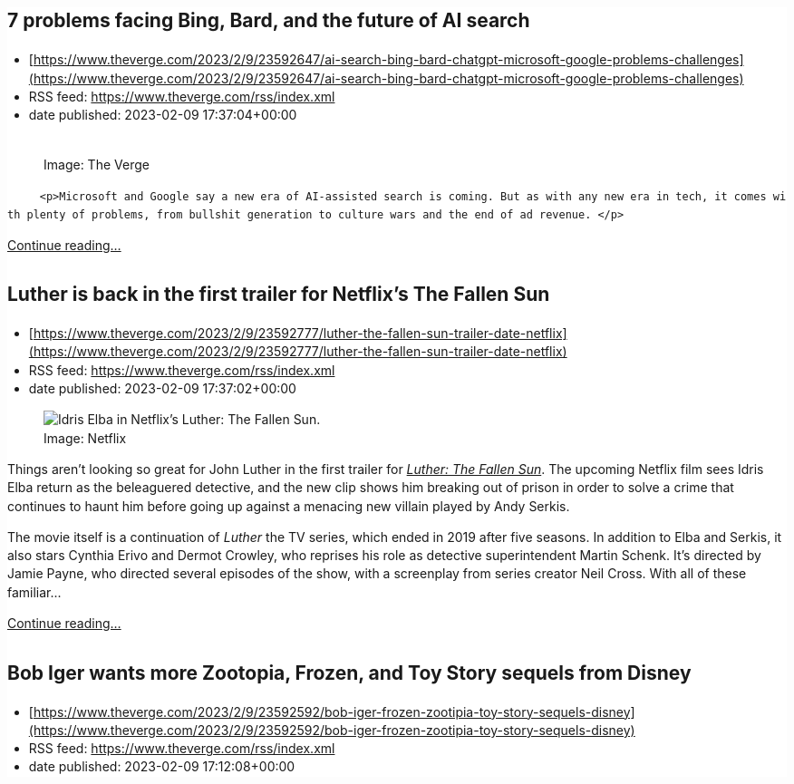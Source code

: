 ## 7 problems facing Bing, Bard, and the future of AI search
 - [https://www.theverge.com/2023/2/9/23592647/ai-search-bing-bard-chatgpt-microsoft-google-problems-challenges](https://www.theverge.com/2023/2/9/23592647/ai-search-bing-bard-chatgpt-microsoft-google-problems-challenges)
 - RSS feed: https://www.theverge.com/rss/index.xml
 - date published: 2023-02-09 17:37:04+00:00

<figure>
      <img alt="" src="https://cdn.vox-cdn.com/thumbor/tbStllcEjqegkzV1cpG1BVT1G6I=/0x0:2040x1360/1310x873/cdn.vox-cdn.com/uploads/chorus_image/image/71958126/STK149_AI_Chatbot_K_Radtke.0.jpg" />
        <figcaption>Image: The Verge</figcaption>
    </figure>


  		 <p>Microsoft and Google say a new era of AI-assisted search is coming. But as with any new era in tech, it comes with plenty of problems, from bullshit generation to culture wars and the end of ad revenue. </p>
  <p>
    <a href="https://www.theverge.com/2023/2/9/23592647/ai-search-bing-bard-chatgpt-microsoft-google-problems-challenges">Continue reading&hellip;</a>
  </p>

## Luther is back in the first trailer for Netflix’s The Fallen Sun
 - [https://www.theverge.com/2023/2/9/23592777/luther-the-fallen-sun-trailer-date-netflix](https://www.theverge.com/2023/2/9/23592777/luther-the-fallen-sun-trailer-date-netflix)
 - RSS feed: https://www.theverge.com/rss/index.xml
 - date published: 2023-02-09 17:37:02+00:00

<figure>
      <img alt="Idris Elba in Netflix’s Luther: The Fallen Sun." src="https://cdn.vox-cdn.com/thumbor/Ak_E9onenxTSnvJOybFOmrlK7pc=/282x0:3318x2024/1310x873/cdn.vox-cdn.com/uploads/chorus_image/image/71958125/LUTH_20211111_03060r2.0.jpg" />
        <figcaption>Image: Netflix</figcaption>
    </figure>

  <p id="kSnKCO">Things aren’t looking so great for John Luther in the first trailer for <a href="https://www.theverge.com/2023/1/12/23552160/netflix-luther-the-fallen-sun-release-date-idris-elba"><em>Luther: The Fallen Sun</em></a>. The upcoming Netflix film sees Idris Elba return as the beleaguered detective, and the new clip shows him breaking out of prison in order to solve a crime that continues to haunt him before going up against a menacing new villain played by Andy Serkis.</p>
<p id="a1yFAm">The movie itself is a continuation of <em>Luther</em> the TV series, which ended in 2019 after five seasons. In addition to Elba and Serkis, it also stars Cynthia Erivo and Dermot Crowley, who reprises his role as detective superintendent Martin Schenk. It’s directed by Jamie Payne, who directed several episodes of the show, with a screenplay from series creator Neil Cross. With all of these familiar...</p>
  <p>
    <a href="https://www.theverge.com/2023/2/9/23592777/luther-the-fallen-sun-trailer-date-netflix">Continue reading&hellip;</a>
  </p>

## Bob Iger wants more Zootopia, Frozen, and Toy Story sequels from Disney
 - [https://www.theverge.com/2023/2/9/23592592/bob-iger-frozen-zootipia-toy-story-sequels-disney](https://www.theverge.com/2023/2/9/23592592/bob-iger-frozen-zootipia-toy-story-sequels-disney)
 - RSS feed: https://www.theverge.com/rss/index.xml
 - date published: 2023-02-09 17:12:08+00:00
